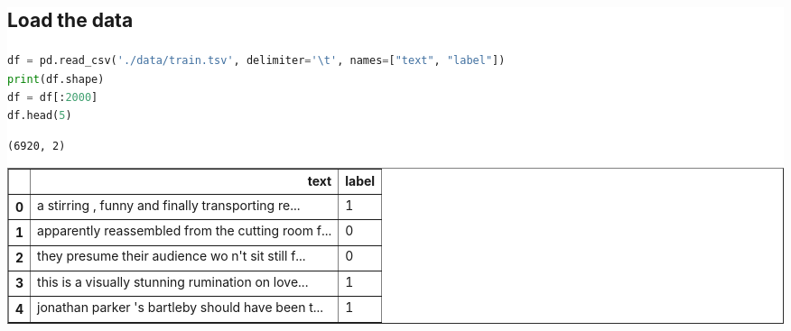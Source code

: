 ## Load the data


```python
df = pd.read_csv('./data/train.tsv', delimiter='\t', names=["text", "label"])
print(df.shape)
df = df[:2000]
df.head(5)
```

    (6920, 2)
    




<div>
<style scoped>
    .dataframe tbody tr th:only-of-type {
        vertical-align: middle;
    }

    .dataframe tbody tr th {
        vertical-align: top;
    }

    .dataframe thead th {
        text-align: right;
    }
</style>
<table border="1" class="dataframe">
  <thead>
    <tr style="text-align: right;">
      <th></th>
      <th>text</th>
      <th>label</th>
    </tr>
  </thead>
  <tbody>
    <tr>
      <th>0</th>
      <td>a stirring , funny and finally transporting re...</td>
      <td>1</td>
    </tr>
    <tr>
      <th>1</th>
      <td>apparently reassembled from the cutting room f...</td>
      <td>0</td>
    </tr>
    <tr>
      <th>2</th>
      <td>they presume their audience wo n't sit still f...</td>
      <td>0</td>
    </tr>
    <tr>
      <th>3</th>
      <td>this is a visually stunning rumination on love...</td>
      <td>1</td>
    </tr>
    <tr>
      <th>4</th>
      <td>jonathan parker 's bartleby should have been t...</td>
      <td>1</td>
    </tr>
  </tbody>
</table>
</div>
